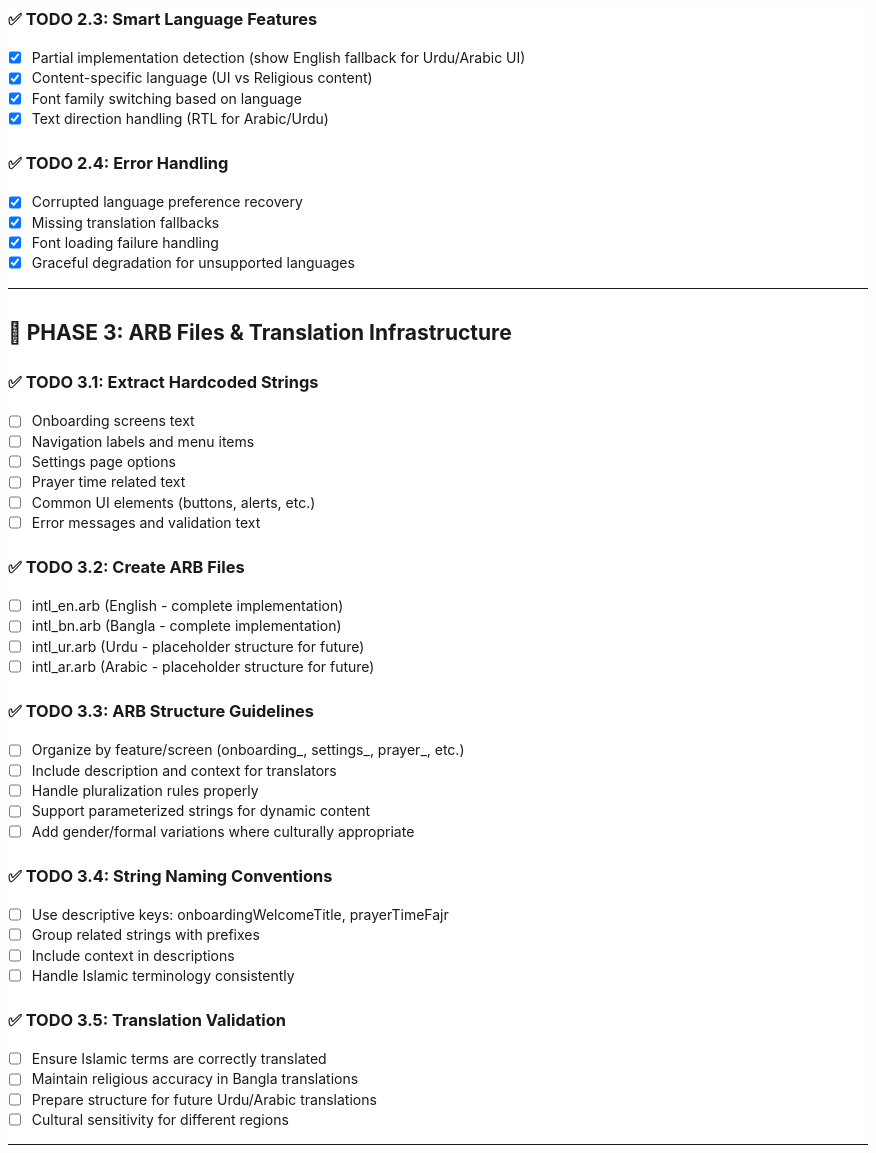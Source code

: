 ### ✅ TODO 2.3: Smart Language Features
- [x] Partial implementation detection (show English fallback for Urdu/Arabic UI)
- [x] Content-specific language (UI vs Religious content)
- [x] Font family switching based on language
- [x] Text direction handling (RTL for Arabic/Urdu)

### ✅ TODO 2.4: Error Handling
- [x] Corrupted language preference recovery
- [x] Missing translation fallbacks
- [x] Font loading failure handling
- [x] Graceful degradation for unsupported languages

---

## 📝 PHASE 3: ARB Files & Translation Infrastructure

### ✅ TODO 3.1: Extract Hardcoded Strings
- [ ] Onboarding screens text
- [ ] Navigation labels and menu items
- [ ] Settings page options
- [ ] Prayer time related text
- [ ] Common UI elements (buttons, alerts, etc.)
- [ ] Error messages and validation text

### ✅ TODO 3.2: Create ARB Files
- [ ] intl_en.arb (English - complete implementation)
- [ ] intl_bn.arb (Bangla - complete implementation)
- [ ] intl_ur.arb (Urdu - placeholder structure for future)
- [ ] intl_ar.arb (Arabic - placeholder structure for future)

### ✅ TODO 3.3: ARB Structure Guidelines
- [ ] Organize by feature/screen (onboarding_, settings_, prayer_, etc.)
- [ ] Include description and context for translators
- [ ] Handle pluralization rules properly
- [ ] Support parameterized strings for dynamic content
- [ ] Add gender/formal variations where culturally appropriate

### ✅ TODO 3.4: String Naming Conventions
- [ ] Use descriptive keys: onboardingWelcomeTitle, prayerTimeFajr
- [ ] Group related strings with prefixes
- [ ] Include context in descriptions
- [ ] Handle Islamic terminology consistently

### ✅ TODO 3.5: Translation Validation
- [ ] Ensure Islamic terms are correctly translated
- [ ] Maintain religious accuracy in Bangla translations
- [ ] Prepare structure for future Urdu/Arabic translations
- [ ] Cultural sensitivity for different regions

---